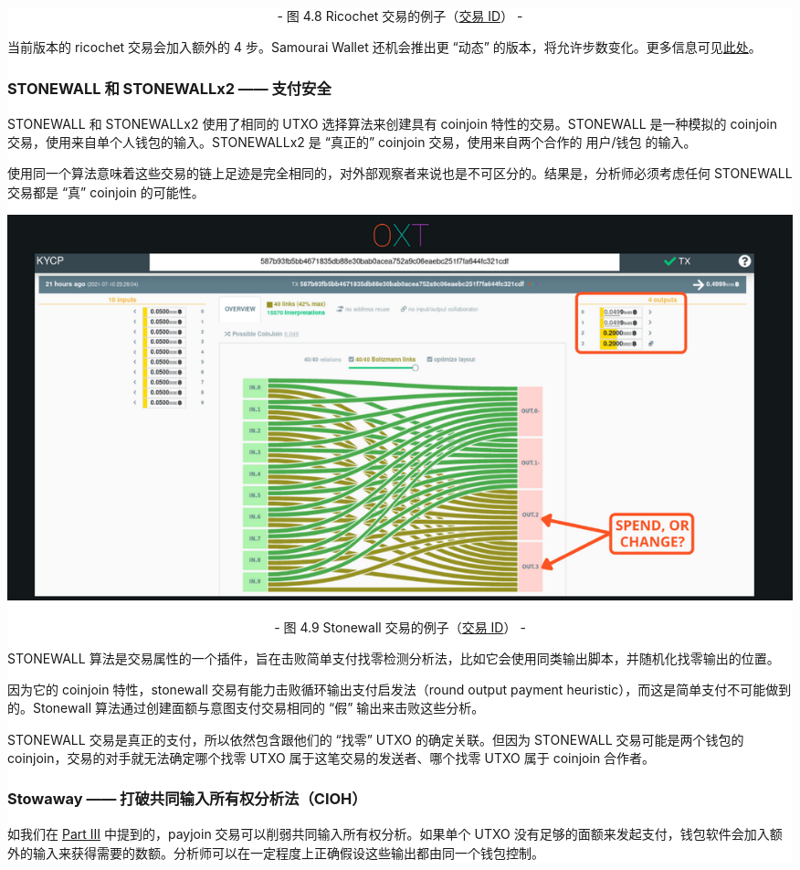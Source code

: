 <p style="text-align:center">- 图 4.8 Ricochet 交易的例子（<a href="https://oxt.me/transaction/ee0d4dd6703949e594d88734ec40aa669a586c3126ee713bcf5883bd7f55b816">交易 ID</a>） -</p>


当前版本的 ricochet 交易会加入额外的 4 步。Samourai Wallet 还机会推出更 “动态” 的版本，将允许步数变化。更多信息可见[此处](https://docs.samourai.io/wallet/privacy-enhanced-transactions#ricochet)。

### STONEWALL 和 STONEWALLx2 —— 支付安全

STONEWALL 和 STONEWALLx2 使用了相同的 UTXO 选择算法来创建具有 coinjoin 特性的交易。STONEWALL 是一种模拟的 coinjoin 交易，使用来自单个人钱包的输入。STONEWALLx2 是 “真正的” coinjoin 交易，使用来自两个合作的 用户/钱包 的输入。

使用同一个算法意味着这些交易的链上足迹是完全相同的，对外部观察者来说也是不可区分的。结果是，分析师必须考虑任何 STONEWALL 交易都是 “真” coinjoin 的可能性。

![img](../images/understanding-bitcoin-privacy-with-oxt-part-4/nr0zUrQ.png)

<p style="text-align:center">- 图 4.9 Stonewall 交易的例子（<a href="https://kycp.org/#/587b93fb5bb4671835db88e30bab0acea752a9c06eaebc251f7fa644fc321cdf">交易 ID</a>） -</p>


STONEWALL 算法是交易属性的一个插件，旨在击败简单支付找零检测分析法，比如它会使用同类输出脚本，并随机化找零输出的位置。

因为它的 coinjoin 特性，stonewall 交易有能力击败循环输出支付启发法（round output payment heuristic），而这是简单支付不可能做到的。Stonewall 算法通过创建面额与意图支付交易相同的 “假” 输出来击败这些分析。

STONEWALL 交易是真正的支付，所以依然包含跟他们的 “找零” UTXO 的确定关联。但因为 STONEWALL 交易可能是两个钱包的 coinjoin，交易的对手就无法确定哪个找零 UTXO 属于这笔交易的发送者、哪个找零 UTXO 属于 coinjoin 合作者。

### Stowaway —— 打破共同输入所有权分析法（CIOH）

如我们在 [Part III](https://medium.com/oxt-research/understanding-bitcoin-privacy-with-oxt-part-3-4-9a1b2b572a8) 中提到的，payjoin 交易可以削弱共同输入所有权分析。如果单个 UTXO 没有足够的面额来发起支付，钱包软件会加入额外的输入来获得需要的数额。分析师可以在一定程度上正确假设这些输出都由同一个钱包控制。
